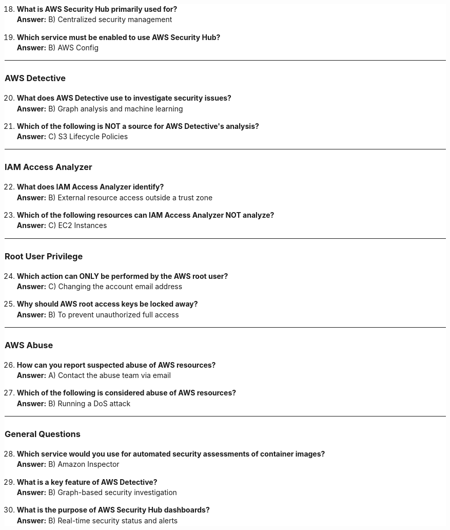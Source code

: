 18. **What is AWS Security Hub primarily used for?**  
    **Answer:** B) Centralized security management
    
19. **Which service must be enabled to use AWS Security Hub?**  
    **Answer:** B) AWS Config
    

---

### **AWS Detective**

20. **What does AWS Detective use to investigate security issues?**  
    **Answer:** B) Graph analysis and machine learning
    
21. **Which of the following is NOT a source for AWS Detective's analysis?**  
    **Answer:** C) S3 Lifecycle Policies
    

---

### **IAM Access Analyzer**

22. **What does IAM Access Analyzer identify?**  
    **Answer:** B) External resource access outside a trust zone
    
23. **Which of the following resources can IAM Access Analyzer NOT analyze?**  
    **Answer:** C) EC2 Instances
    

---

### **Root User Privilege**

24. **Which action can ONLY be performed by the AWS root user?**  
    **Answer:** C) Changing the account email address
    
25. **Why should AWS root access keys be locked away?**  
    **Answer:** B) To prevent unauthorized full access
    

---

### **AWS Abuse**

26. **How can you report suspected abuse of AWS resources?**  
    **Answer:** A) Contact the abuse team via email
    
27. **Which of the following is considered abuse of AWS resources?**  
    **Answer:** B) Running a DoS attack
    

---

### **General Questions**

28. **Which service would you use for automated security assessments of container images?**  
    **Answer:** B) Amazon Inspector
    
29. **What is a key feature of AWS Detective?**  
    **Answer:** B) Graph-based security investigation
    
30. **What is the purpose of AWS Security Hub dashboards?**  
    **Answer:** B) Real-time security status and alerts
    

